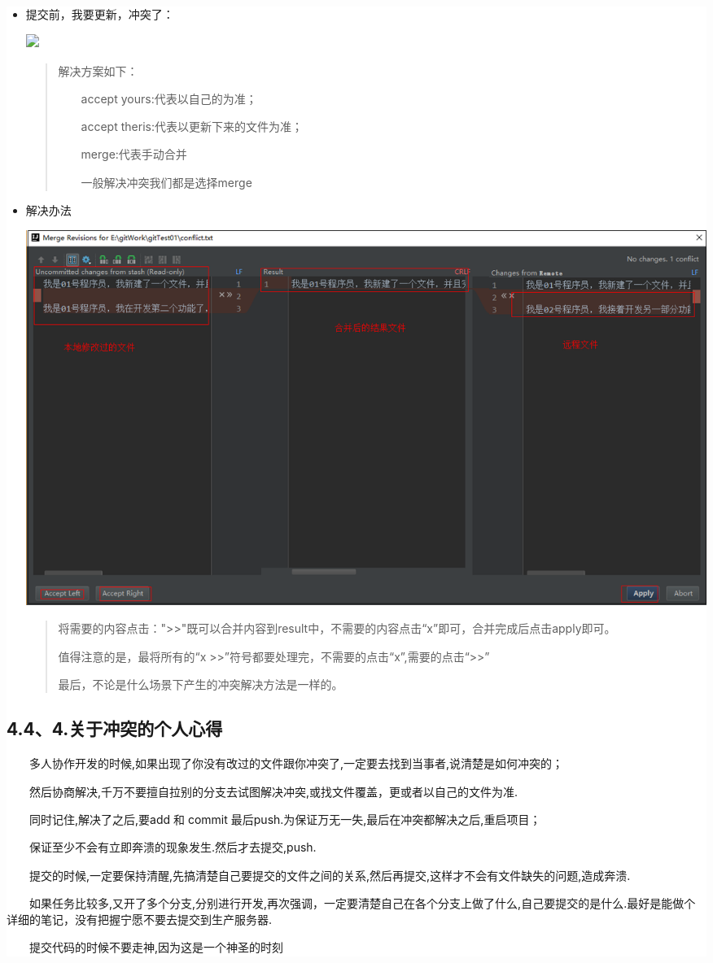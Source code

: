 - 提交前，我要更新，冲突了：

  ![](image/858186-20190512115638553-543190461.png)

  > 解决方案如下：
  >
  > 　　accept yours:代表以自己的为准；
  >
  > 　　accept theris:代表以更新下来的文件为准；
  >
  > 　　merge:代表手动合并
  >
  > 　　一般解决冲突我们都是选择merge

- 解决办法

  ![](image/858186-20190512120332468-1722536800.png)

  > 将需要的内容点击：">>"既可以合并内容到result中，不需要的内容点击“x”即可，合并完成后点击apply即可。
  >
  > 值得注意的是，最将所有的“x >>”符号都要处理完，不需要的点击“x”,需要的点击“>>”
  >
  > 最后，不论是什么场景下产生的冲突解决方法是一样的。

## 4.4、4.关于冲突的个人心得

　　多人协作开发的时候,如果出现了你没有改过的文件跟你冲突了,一定要去找到当事者,说清楚是如何冲突的；

　　然后协商解决,千万不要擅自拉别的分支去试图解决冲突,或找文件覆盖，更或者以自己的文件为准.

　　同时记住,解决了之后,要add 和 commit 最后push.为保证万无一失,最后在冲突都解决之后,重启项目；

　　保证至少不会有立即奔溃的现象发生.然后才去提交,push.

　　提交的时候,一定要保持清醒,先搞清楚自己要提交的文件之间的关系,然后再提交,这样才不会有文件缺失的问题,造成奔溃.

　　如果任务比较多,又开了多个分支,分别进行开发,再次强调，一定要清楚自己在各个分支上做了什么,自己要提交的是什么.最好是能做个详细的笔记，没有把握宁愿不要去提交到生产服务器.

　　提交代码的时候不要走神,因为这是一个神圣的时刻